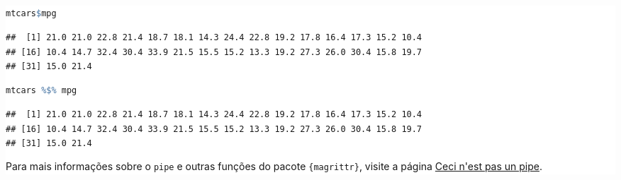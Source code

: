 
```r
mtcars$mpg
```

```
##  [1] 21.0 21.0 22.8 21.4 18.7 18.1 14.3 24.4 22.8 19.2 17.8 16.4 17.3 15.2 10.4
## [16] 10.4 14.7 32.4 30.4 33.9 21.5 15.5 15.2 13.3 19.2 27.3 26.0 30.4 15.8 19.7
## [31] 15.0 21.4
```

```r
mtcars %$% mpg
```

```
##  [1] 21.0 21.0 22.8 21.4 18.7 18.1 14.3 24.4 22.8 19.2 17.8 16.4 17.3 15.2 10.4
## [16] 10.4 14.7 32.4 30.4 33.9 21.5 15.5 15.2 13.3 19.2 27.3 26.0 30.4 15.8 19.7
## [31] 15.0 21.4
```

Para mais informações sobre o `pipe` e outras funções do pacote `{magrittr}`, visite a página [Ceci n'est pas un pipe](http://cran.r-project.org/web/packages/magrittr/vignettes/magrittr.html).


